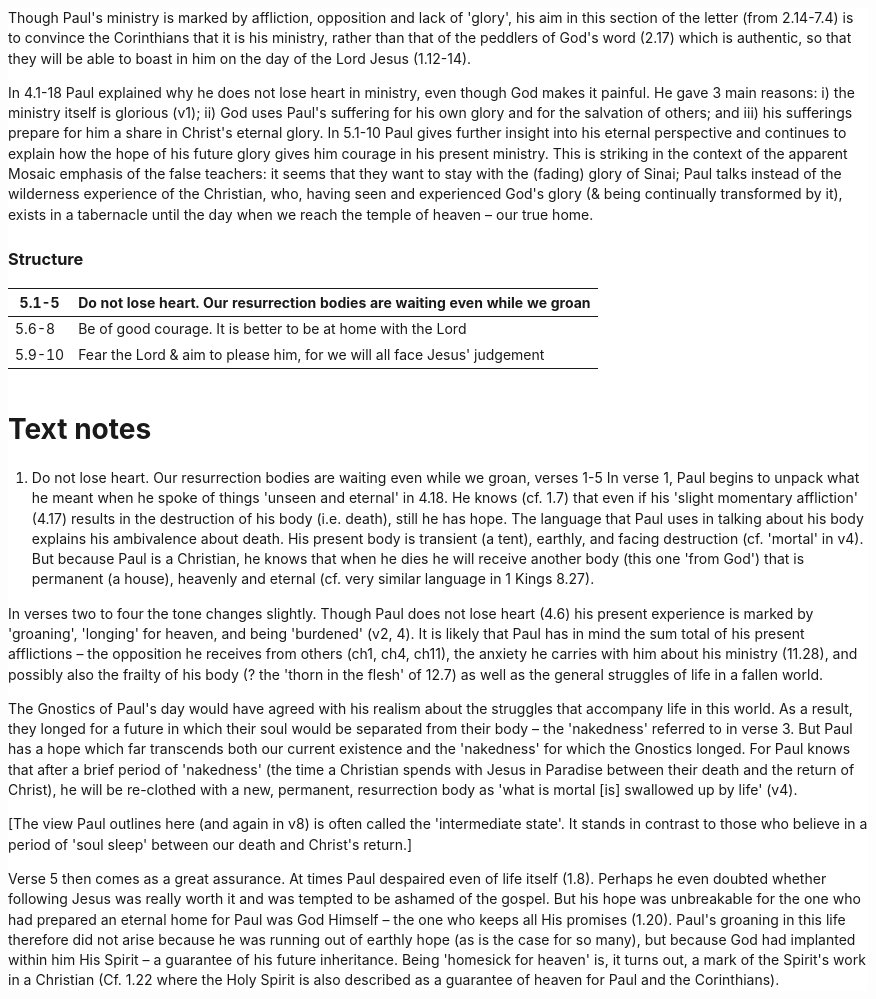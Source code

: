 Though Paul's ministry is marked by affliction, opposition and lack of 'glory', his aim in this section of the letter (from 2.14-7.4) is to convince the Corinthians that it is his ministry, rather than that of the peddlers of God's word (2.17) which is authentic, so that they will be able to boast in him on the day of the Lord Jesus (1.12-14).

In 4.1-18 Paul explained why he does not lose heart in ministry, even though God makes it painful. He gave 3 main reasons: i) the ministry itself is glorious (v1); ii) God uses Paul's suffering for his own glory and for the salvation of others; and iii) his sufferings prepare for him a share in Christ's eternal glory. In 5.1-10 Paul gives further insight into his eternal perspective and continues to explain how the hope of his future glory gives him courage in his present ministry. This is striking in the context of the apparent Mosaic emphasis of the false teachers: it seems that they want to stay with the (fading) glory of Sinai; Paul talks instead of the wilderness experience of the Christian, who, having seen and experienced God's glory (& being continually transformed by it), exists in a tabernacle until the day when we reach the temple of heaven – our true home.

### Structure

| 5.1-5  | Do not lose heart. Our resurrection bodies are waiting even while we groan |
|--------|----------------------------------------------------------------------------|
| 5.6-8  | Be of good courage. It is better to be at home with the Lord               |
| 5.9-10 | Fear the Lord & aim to please him, for we will all face Jesus' judgement   |

# Text notes

1. Do not lose heart. Our resurrection bodies are waiting even while we groan, verses 1-5 In verse 1, Paul begins to unpack what he meant when he spoke of things 'unseen and eternal' in 4.18. He knows (cf. 1.7) that even if his 'slight momentary affliction' (4.17) results in the destruction of his body (i.e. death), still he has hope. The language that Paul uses in talking about his body explains his ambivalence about death. His present body is transient (a tent), earthly, and facing destruction (cf. 'mortal' in v4). But because Paul is a Christian, he knows that when he dies he will receive another body (this one 'from God') that is permanent (a house), heavenly and eternal (cf. very similar language in 1 Kings 8.27).

In verses two to four the tone changes slightly. Though Paul does not lose heart (4.6) his present experience is marked by 'groaning', 'longing' for heaven, and being 'burdened' (v2, 4). It is likely that Paul has in mind the sum total of his present afflictions – the opposition he receives from others (ch1, ch4, ch11), the anxiety he carries with him about his ministry (11.28), and possibly also the frailty of his body (? the 'thorn in the flesh' of 12.7) as well as the general struggles of life in a fallen world.

The Gnostics of Paul's day would have agreed with his realism about the struggles that accompany life in this world. As a result, they longed for a future in which their soul would be separated from their body – the 'nakedness' referred to in verse 3. But Paul has a hope which far transcends both our current existence and the 'nakedness' for which the Gnostics longed. For Paul knows that after a brief period of 'nakedness' (the time a Christian spends with Jesus in Paradise between their death and the return of Christ), he will be re-clothed with a new, permanent, resurrection body as 'what is mortal [is] swallowed up by life' (v4).

[The view Paul outlines here (and again in v8) is often called the 'intermediate state'. It stands in contrast to those who believe in a period of 'soul sleep' between our death and Christ's return.]

Verse 5 then comes as a great assurance. At times Paul despaired even of life itself (1.8). Perhaps he even doubted whether following Jesus was really worth it and was tempted to be ashamed of the gospel. But his hope was unbreakable for the one who had prepared an eternal home for Paul was God Himself – the one who keeps all His promises (1.20). Paul's groaning in this life therefore did not arise because he was running out of earthly hope (as is the case for so many), but because God had implanted within him His Spirit – a guarantee of his future inheritance. Being 'homesick for heaven' is, it turns out, a mark of the Spirit's work in a Christian (Cf. 1.22 where the Holy Spirit is also described as a guarantee of heaven for Paul and the Corinthians).
